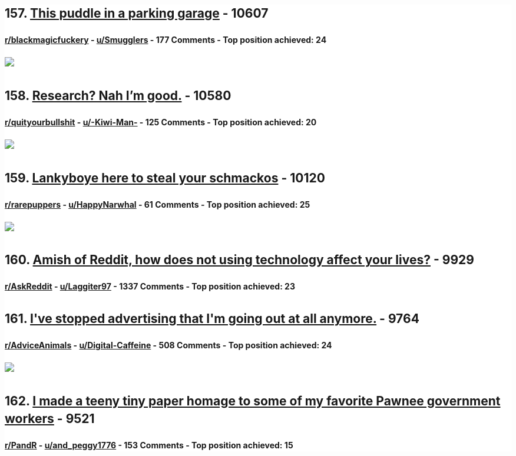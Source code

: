 ## 157. [This puddle in a parking garage](http://reddit.com/r/blackmagicfuckery/comments/8ramwq/this_puddle_in_a_parking_garage/) - 10607
#### [r/blackmagicfuckery](http://reddit.com/r/blackmagicfuckery) - [u/Smugglers](http://reddit.com/u/Smugglers) - 177 Comments - Top position achieved: 24

<a href="https://i.redd.it/b9un8o74u5411.jpg"><img src="https://a.thumbs.redditmedia.com/eGZ2TYrd0qwfp30lK4t5q254qzSIJd8FkkxE-su1BP8.jpg"></img></a>

## 158. [Research? Nah I’m good.](http://reddit.com/r/quityourbullshit/comments/8r9z7x/research_nah_im_good/) - 10580
#### [r/quityourbullshit](http://reddit.com/r/quityourbullshit) - [u/-Kiwi-Man-](http://reddit.com/u/-Kiwi-Man-) - 125 Comments - Top position achieved: 20

<a href="https://i.redd.it/b680rv8z85411.jpg"><img src="https://b.thumbs.redditmedia.com/wOLEb95sO-WyhpRP1qoNgWWk3c6Ch6ca0WtcLJRcR0M.jpg"></img></a>

## 159. [Lankyboye here to steal your schmackos](http://reddit.com/r/rarepuppers/comments/8r5uco/lankyboye_here_to_steal_your_schmackos/) - 10120
#### [r/rarepuppers](http://reddit.com/r/rarepuppers) - [u/HappyNarwhal](http://reddit.com/u/HappyNarwhal) - 61 Comments - Top position achieved: 25

<a href="https://imgur.com/jiyHNp5"><img src="https://a.thumbs.redditmedia.com/6nxNZSIBuI7cSw1vfkhBKV2t-OZzw5EF8N1eOqfysD4.jpg"></img></a>

## 160. [Amish of Reddit, how does not using technology affect your lives?](http://reddit.com/r/AskReddit/comments/8r6vh8/amish_of_reddit_how_does_not_using_technology/) - 9929
#### [r/AskReddit](http://reddit.com/r/AskReddit) - [u/Laggiter97](http://reddit.com/u/Laggiter97) - 1337 Comments - Top position achieved: 23

## 161. [I've stopped advertising that I'm going out at all anymore.](http://reddit.com/r/AdviceAnimals/comments/8rc118/ive_stopped_advertising_that_im_going_out_at_all/) - 9764
#### [r/AdviceAnimals](http://reddit.com/r/AdviceAnimals) - [u/Digital-Caffeine](http://reddit.com/u/Digital-Caffeine) - 508 Comments - Top position achieved: 24

<a href="https://i.redd.it/qzzybkiws6411.jpg"><img src="https://b.thumbs.redditmedia.com/oic1QZLB4TzWDyEN4IwUy6gvysS_i-7sa2fjMvQ1Eyk.jpg"></img></a>

## 162. [I made a teeny tiny paper homage to some of my favorite Pawnee government workers](http://reddit.com/r/PandR/comments/8r72bu/i_made_a_teeny_tiny_paper_homage_to_some_of_my/) - 9521
#### [r/PandR](http://reddit.com/r/PandR) - [u/and_peggy1776](http://reddit.com/u/and_peggy1776) - 153 Comments - Top position achieved: 15
